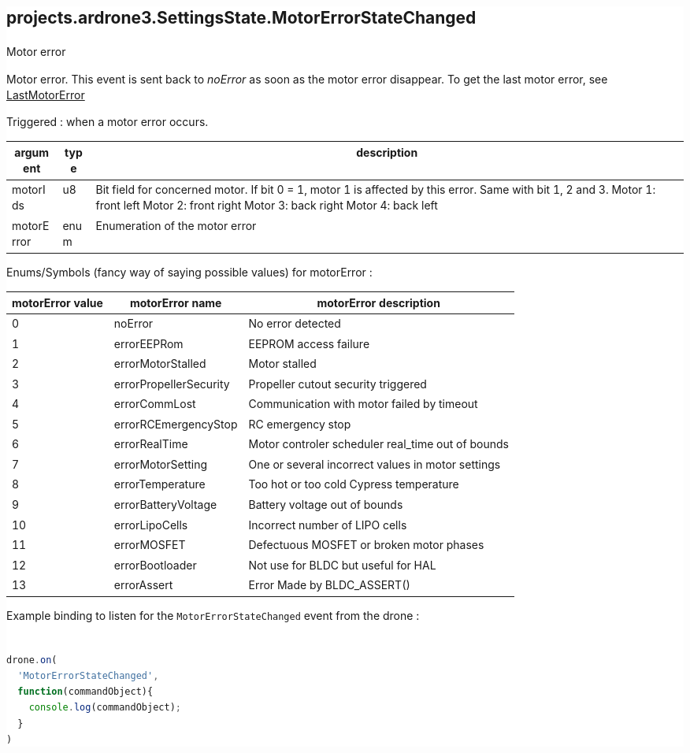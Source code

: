 
## projects.ardrone3.SettingsState.MotorErrorStateChanged

Motor error

Motor error.
 This event is sent back to *noError* as soon as the motor error disappear. To get the last motor error, see [LastMotorError](#1_16_5)

Triggered : when a motor error occurs.

|argument|type|description|
|--------|----|-----------|
|motorIds|u8|Bit field for concerned motor. If bit 0 = 1, motor 1 is affected by this error. Same with bit 1, 2 and 3. Motor 1: front left Motor 2: front right Motor 3: back right Motor 4: back left|
|motorError|enum|Enumeration of the motor error|
Enums/Symbols (fancy way of saying possible values) for motorError :

|motorError value|motorError name|motorError description|
|-----|----|-----------|
|0|noError|No error detected|
|1|errorEEPRom|EEPROM access failure|
|2|errorMotorStalled|Motor stalled|
|3|errorPropellerSecurity|Propeller cutout security triggered|
|4|errorCommLost|Communication with motor failed by timeout|
|5|errorRCEmergencyStop|RC emergency stop|
|6|errorRealTime|Motor controler scheduler real_time out of bounds|
|7|errorMotorSetting|One or several incorrect values in motor settings|
|8|errorTemperature|Too hot or too cold Cypress temperature|
|9|errorBatteryVoltage|Battery voltage out of bounds|
|10|errorLipoCells|Incorrect number of LIPO cells|
|11|errorMOSFET|Defectuous MOSFET or broken motor phases|
|12|errorBootloader|Not use for BLDC but useful for HAL|
|13|errorAssert|Error Made by BLDC_ASSERT()|


Example binding to listen for the ` MotorErrorStateChanged ` event from the drone :

```javascript

drone.on(
  'MotorErrorStateChanged',
  function(commandObject){
    console.log(commandObject);
  }
)

```
